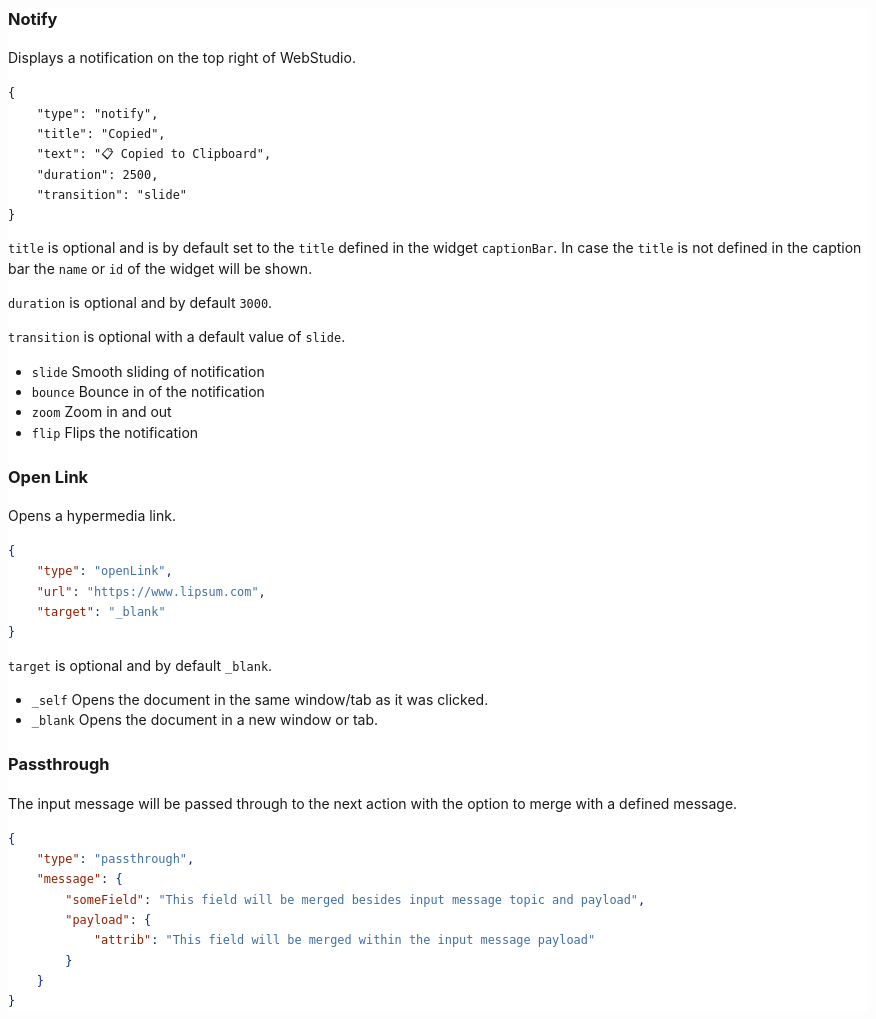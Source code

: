 
### Notify

Displays a notification on the top right of WebStudio.

```jsonc
{
    "type": "notify",
    "title": "Copied",
    "text": "📋 Copied to Clipboard",
    "duration": 2500,
    "transition": "slide"
}
```

`title` is optional and is by default set to the `title` defined in the widget `captionBar`. In case the `title` is not defined in the caption bar the `name` or `id` of the widget will be shown.

`duration` is optional and by default `3000`.

`transition` is optional with a default value of `slide`.

- `slide`  Smooth sliding of notification
- `bounce` Bounce in of the notification
- `zoom` Zoom in and out
- `flip` Flips the notification

### Open Link

Opens a hypermedia link.

```json
{
    "type": "openLink",
    "url": "https://www.lipsum.com",
    "target": "_blank"
}
```

`target` is optional and by default `_blank`.

- `_self`  Opens the document in the same window/tab as it was clicked.
- `_blank` Opens the document in a new window or tab.

### Passthrough

The input message will be passed through to the next action with the option to merge with a defined message.

```json
{
    "type": "passthrough",
    "message": {
        "someField": "This field will be merged besides input message topic and payload",
        "payload": {
            "attrib": "This field will be merged within the input message payload"
        }
    }
}
```
